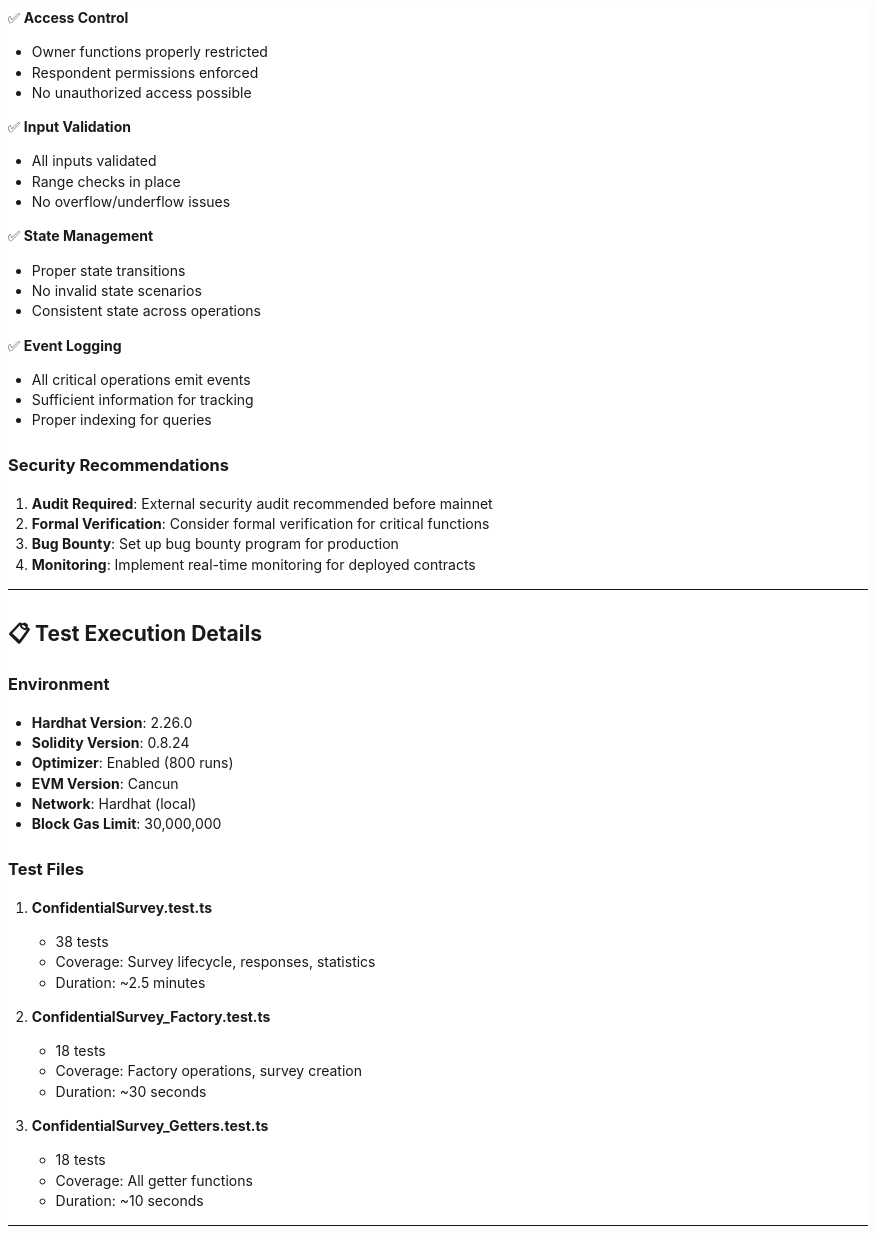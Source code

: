 ✅ **Access Control**
- Owner functions properly restricted
- Respondent permissions enforced
- No unauthorized access possible

✅ **Input Validation**
- All inputs validated
- Range checks in place
- No overflow/underflow issues

✅ **State Management**
- Proper state transitions
- No invalid state scenarios
- Consistent state across operations

✅ **Event Logging**
- All critical operations emit events
- Sufficient information for tracking
- Proper indexing for queries

### Security Recommendations

1. **Audit Required**: External security audit recommended before mainnet
2. **Formal Verification**: Consider formal verification for critical functions
3. **Bug Bounty**: Set up bug bounty program for production
4. **Monitoring**: Implement real-time monitoring for deployed contracts

---

## 📋 Test Execution Details

### Environment

- **Hardhat Version**: 2.26.0
- **Solidity Version**: 0.8.24
- **Optimizer**: Enabled (800 runs)
- **EVM Version**: Cancun
- **Network**: Hardhat (local)
- **Block Gas Limit**: 30,000,000

### Test Files

1. **ConfidentialSurvey.test.ts**
   - 38 tests
   - Coverage: Survey lifecycle, responses, statistics
   - Duration: ~2.5 minutes

2. **ConfidentialSurvey_Factory.test.ts**
   - 18 tests
   - Coverage: Factory operations, survey creation
   - Duration: ~30 seconds

3. **ConfidentialSurvey_Getters.test.ts**
   - 18 tests
   - Coverage: All getter functions
   - Duration: ~10 seconds

---
